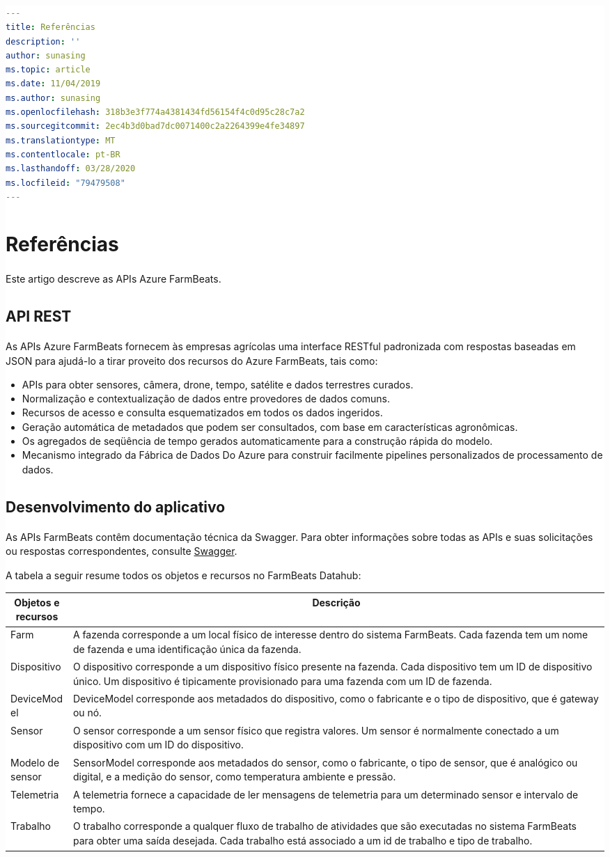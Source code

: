 ```yaml
---
title: Referências
description: ''
author: sunasing
ms.topic: article
ms.date: 11/04/2019
ms.author: sunasing
ms.openlocfilehash: 318b3e3f774a4381434fd56154f4c0d95c28c7a2
ms.sourcegitcommit: 2ec4b3d0bad7dc0071400c2a2264399e4fe34897
ms.translationtype: MT
ms.contentlocale: pt-BR
ms.lasthandoff: 03/28/2020
ms.locfileid: "79479508"
---
```

# <a name="references"></a>Referências

Este artigo descreve as APIs Azure FarmBeats.

## <a name="rest-api"></a>API REST

As APIs Azure FarmBeats fornecem às empresas agrícolas uma interface RESTful padronizada com respostas baseadas em JSON para ajudá-lo a tirar proveito dos recursos do Azure FarmBeats, tais como:

- APIs para obter sensores, câmera, drone, tempo, satélite e dados terrestres curados.
- Normalização e contextualização de dados entre provedores de dados comuns.
- Recursos de acesso e consulta esquematizados em todos os dados ingeridos.
- Geração automática de metadados que podem ser consultados, com base em características agronômicas.
- Os agregados de seqüência de tempo gerados automaticamente para a construção rápida do modelo.
- Mecanismo integrado da Fábrica de Dados Do Azure para construir facilmente pipelines personalizados de processamento de dados.

## <a name="application-development"></a>Desenvolvimento do aplicativo

As APIs FarmBeats contêm documentação técnica da Swagger. Para obter informações sobre todas as APIs e suas solicitações ou respostas correspondentes, consulte [Swagger](https://aka.ms/FarmBeatsDatahubSwagger).

A tabela a seguir resume todos os objetos e recursos no FarmBeats Datahub:

| Objetos e recursos | Descrição
--- | ---|
Farm | A fazenda corresponde a um local físico de interesse dentro do sistema FarmBeats. Cada fazenda tem um nome de fazenda e uma identificação única da fazenda. |
Dispositivo  | O dispositivo corresponde a um dispositivo físico presente na fazenda. Cada dispositivo tem um ID de dispositivo único. Um dispositivo é tipicamente provisionado para uma fazenda com um ID de fazenda.
DeviceModel  | DeviceModel corresponde aos metadados do dispositivo, como o fabricante e o tipo de dispositivo, que é gateway ou nó.
Sensor  | O sensor corresponde a um sensor físico que registra valores. Um sensor é normalmente conectado a um dispositivo com um ID do dispositivo.
Modelo de sensor  | SensorModel corresponde aos metadados do sensor, como o fabricante, o tipo de sensor, que é analógico ou digital, e a medição do sensor, como temperatura ambiente e pressão.
Telemetria  | A telemetria fornece a capacidade de ler mensagens de telemetria para um determinado sensor e intervalo de tempo.
Trabalho  | O trabalho corresponde a qualquer fluxo de trabalho de atividades que são executadas no sistema FarmBeats para obter uma saída desejada. Cada trabalho está associado a um id de trabalho e tipo de trabalho.